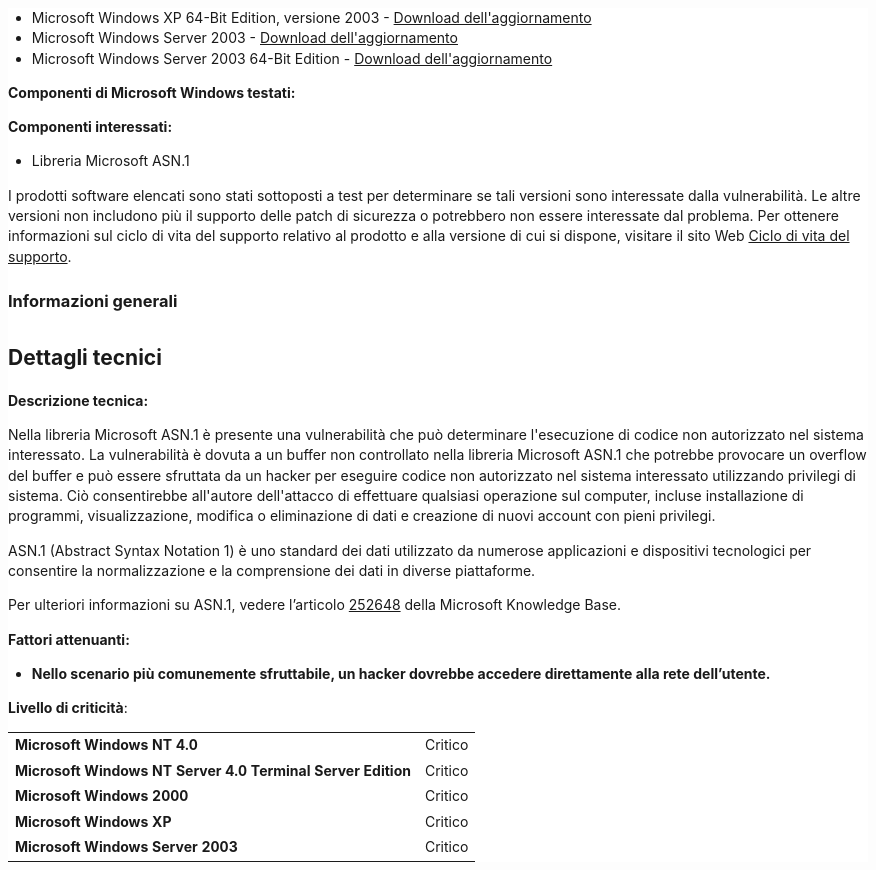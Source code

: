 -   Microsoft Windows XP 64-Bit Edition, versione 2003 - [Download dell'aggiornamento](http://www.microsoft.com/downloads/details.aspx?familyid=fa280168-66e1-4b5f-958f-e178c3f61f7c&displaylang=en)
-   Microsoft Windows Server 2003 - [Download dell'aggiornamento](http://www.microsoft.com/downloads/details.aspx?familyid=3d7ffff9-a497-42ff-90e7-283732b2e117&displaylang=en)
-   Microsoft Windows Server 2003 64-Bit Edition - [Download dell'aggiornamento](http://www.microsoft.com/downloads/details.aspx?familyid=fa280168-66e1-4b5f-958f-e178c3f61f7c&displaylang=en)

**Componenti di Microsoft Windows testati:**

**Componenti interessati:**

-   Libreria Microsoft ASN.1

I prodotti software elencati sono stati sottoposti a test per determinare se tali versioni sono interessate dalla vulnerabilità. Le altre versioni non includono più il supporto delle patch di sicurezza o potrebbero non essere interessate dal problema. Per ottenere informazioni sul ciclo di vita del supporto relativo al prodotto e alla versione di cui si dispone, visitare il sito Web [Ciclo di vita del supporto](http://go.microsoft.com/fwlink/?linkid=21742).

### Informazioni generali

Dettagli tecnici
----------------

<span></span>
**Descrizione tecnica:**

Nella libreria Microsoft ASN.1 è presente una vulnerabilità che può determinare l'esecuzione di codice non autorizzato nel sistema interessato. La vulnerabilità è dovuta a un buffer non controllato nella libreria Microsoft ASN.1 che potrebbe provocare un overflow del buffer e può essere sfruttata da un hacker per eseguire codice non autorizzato nel sistema interessato utilizzando privilegi di sistema. Ciò consentirebbe all'autore dell'attacco di effettuare qualsiasi operazione sul computer, incluse installazione di programmi, visualizzazione, modifica o eliminazione di dati e creazione di nuovi account con pieni privilegi.

ASN.1 (Abstract Syntax Notation 1) è uno standard dei dati utilizzato da numerose applicazioni e dispositivi tecnologici per consentire la normalizzazione e la comprensione dei dati in diverse piattaforme.

Per ulteriori informazioni su ASN.1, vedere l’articolo [252648](http://support.microsoft.com/default.aspx?scid=kb;it-it;252648) della Microsoft Knowledge Base.

**Fattori attenuanti:**

-   **Nello scenario più comunemente sfruttabile, un hacker dovrebbe accedere direttamente alla rete dell’utente.**

**Livello di criticità**:

|                                                             |         |
|-------------------------------------------------------------|---------|
| **Microsoft Windows NT 4.0**                                | Critico |
| **Microsoft Windows NT Server 4.0 Terminal Server Edition** | Critico |
| **Microsoft Windows 2000**                                  | Critico |
| **Microsoft Windows XP**                                    | Critico |
| **Microsoft Windows Server 2003**                           | Critico |
